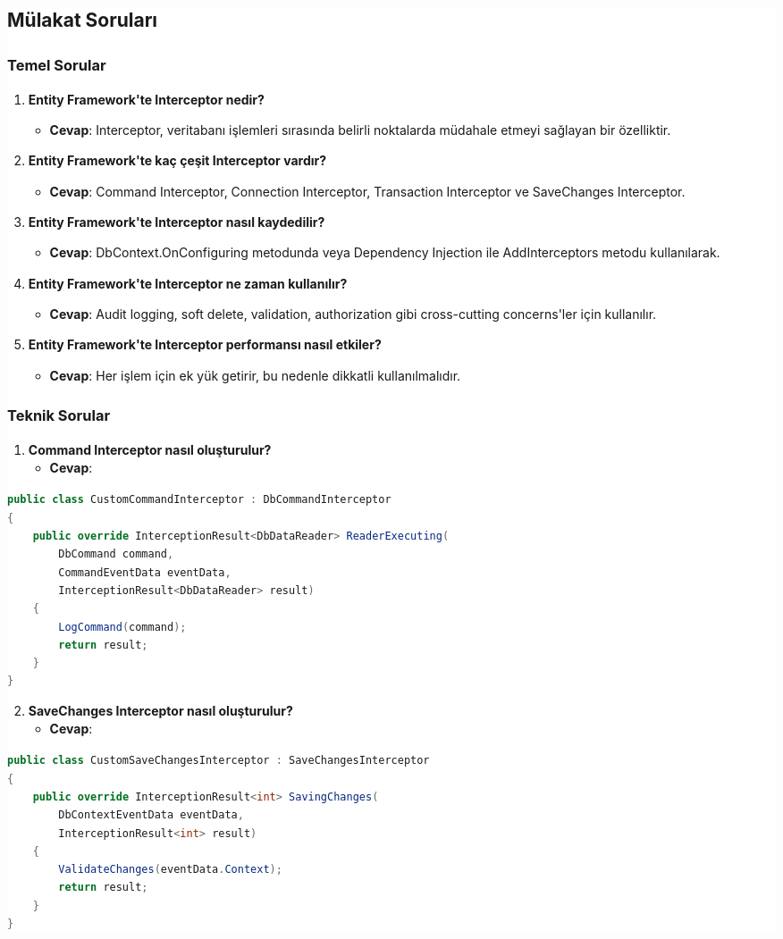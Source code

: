 ## Mülakat Soruları

### Temel Sorular

1. **Entity Framework'te Interceptor nedir?**
   - **Cevap**: Interceptor, veritabanı işlemleri sırasında belirli noktalarda müdahale etmeyi sağlayan bir özelliktir.

2. **Entity Framework'te kaç çeşit Interceptor vardır?**
   - **Cevap**: Command Interceptor, Connection Interceptor, Transaction Interceptor ve SaveChanges Interceptor.

3. **Entity Framework'te Interceptor nasıl kaydedilir?**
   - **Cevap**: DbContext.OnConfiguring metodunda veya Dependency Injection ile AddInterceptors metodu kullanılarak.

4. **Entity Framework'te Interceptor ne zaman kullanılır?**
   - **Cevap**: Audit logging, soft delete, validation, authorization gibi cross-cutting concerns'ler için kullanılır.

5. **Entity Framework'te Interceptor performansı nasıl etkiler?**
   - **Cevap**: Her işlem için ek yük getirir, bu nedenle dikkatli kullanılmalıdır.

### Teknik Sorular

1. **Command Interceptor nasıl oluşturulur?**
   - **Cevap**:
```csharp
public class CustomCommandInterceptor : DbCommandInterceptor
{
    public override InterceptionResult<DbDataReader> ReaderExecuting(
        DbCommand command,
        CommandEventData eventData,
        InterceptionResult<DbDataReader> result)
    {
        LogCommand(command);
        return result;
    }
}
```

2. **SaveChanges Interceptor nasıl oluşturulur?**
   - **Cevap**:
```csharp
public class CustomSaveChangesInterceptor : SaveChangesInterceptor
{
    public override InterceptionResult<int> SavingChanges(
        DbContextEventData eventData,
        InterceptionResult<int> result)
    {
        ValidateChanges(eventData.Context);
        return result;
    }
}
```
